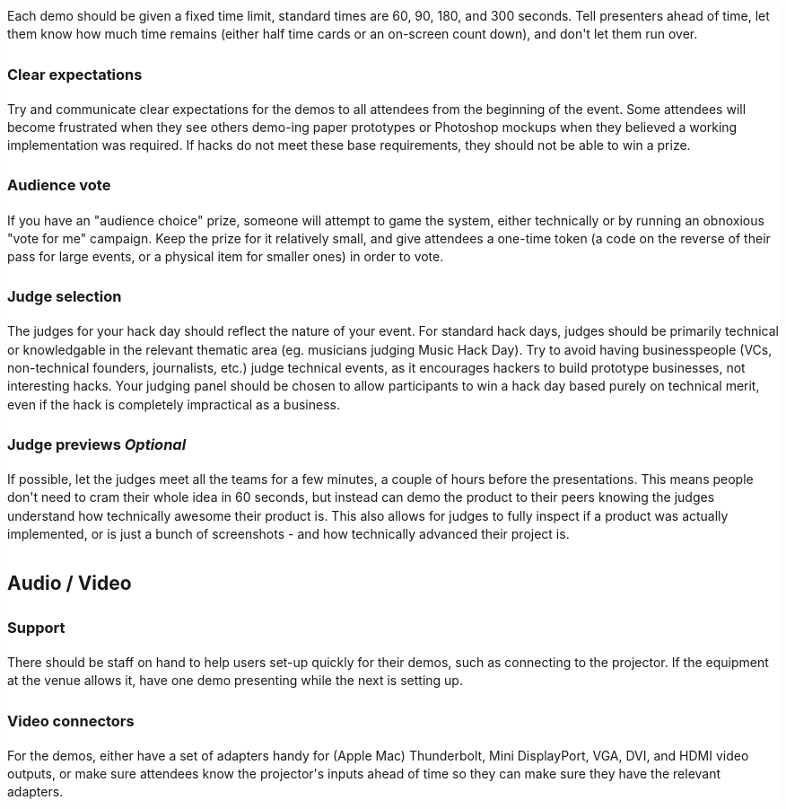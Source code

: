 Each demo should be given a fixed time limit, standard times are 60, 90, 180,
and 300 seconds. Tell presenters ahead of time, let them know how much time
remains (either half time cards or an on-screen count down), and don't let them
run over.

### Clear expectations

Try and communicate clear expectations for the demos to all attendees from the
beginning of the event. Some attendees will become frustrated when they see
others demo-ing paper prototypes or Photoshop mockups when they believed a
working implementation was required. If hacks do not meet these base
requirements, they should not be able to win a prize.

### Audience vote

If you have an "audience choice" prize, someone will attempt to game the system,
either technically or by running an obnoxious "vote for me" campaign. Keep the
prize for it relatively small, and give attendees a one-time token (a code on
the reverse of their pass for large events, or a physical item for smaller ones)
in order to vote.

### Judge selection

The judges for your hack day should reflect the nature of your event.
For standard hack days, judges should be primarily technical or knowledgable in the relevant thematic area (eg. musicians judging Music Hack Day).
Try to avoid having businesspeople (VCs, non-technical founders, journalists, etc.) judge technical events, as it encourages hackers to build prototype businesses, not interesting hacks.
Your judging panel should be chosen to allow participants to win a hack day based purely on technical merit, even if the hack is completely impractical as a business.

### Judge previews _Optional_

If possible, let the judges meet all the teams for a few minutes, a couple of
hours before the presentations. This means people don't need to cram their whole
idea in 60 seconds, but instead can demo the product to their peers knowing the
judges understand how technically awesome their product is. This also allows for
judges to fully inspect if a product was actually implemented, or is just a
bunch of screenshots - and how technically advanced their project is.

## Audio / Video

### Support

There should be staff on hand to help users set-up quickly for their demos, such
as connecting to the projector. If the equipment at the venue allows it, have
one demo presenting while the next is setting up.

### Video connectors

For the demos, either have a set of adapters handy for (Apple Mac) Thunderbolt, Mini DisplayPort, VGA,
DVI, and HDMI video outputs, or make sure attendees know the projector's inputs
ahead of time so they can make sure they have the relevant adapters.
